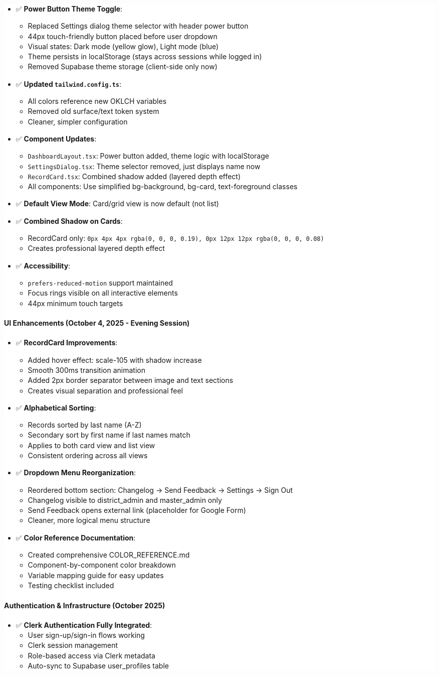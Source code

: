 - ✅ **Power Button Theme Toggle**:
  - Replaced Settings dialog theme selector with header power button
  - 44px touch-friendly button placed before user dropdown
  - Visual states: Dark mode (yellow glow), Light mode (blue)
  - Theme persists in localStorage (stays across sessions while logged in)
  - Removed Supabase theme storage (client-side only now)

- ✅ **Updated `tailwind.config.ts`**:
  - All colors reference new OKLCH variables
  - Removed old surface/text token system
  - Cleaner, simpler configuration

- ✅ **Component Updates**:
  - `DashboardLayout.tsx`: Power button added, theme logic with localStorage
  - `SettingsDialog.tsx`: Theme selector removed, just displays name now
  - `RecordCard.tsx`: Combined shadow added (layered depth effect)
  - All components: Use simplified bg-background, bg-card, text-foreground classes

- ✅ **Default View Mode**: Card/grid view is now default (not list)

- ✅ **Combined Shadow on Cards**:
  - RecordCard only: `0px 4px 4px rgba(0, 0, 0, 0.19), 0px 12px 12px rgba(0, 0, 0, 0.08)`
  - Creates professional layered depth effect

- ✅ **Accessibility**:
  - `prefers-reduced-motion` support maintained
  - Focus rings visible on all interactive elements
  - 44px minimum touch targets

#### UI Enhancements (October 4, 2025 - Evening Session)
- ✅ **RecordCard Improvements**:
  - Added hover effect: scale-105 with shadow increase
  - Smooth 300ms transition animation
  - Added 2px border separator between image and text sections
  - Creates visual separation and professional feel

- ✅ **Alphabetical Sorting**:
  - Records sorted by last name (A-Z)
  - Secondary sort by first name if last names match
  - Applies to both card view and list view
  - Consistent ordering across all views

- ✅ **Dropdown Menu Reorganization**:
  - Reordered bottom section: Changelog → Send Feedback → Settings → Sign Out
  - Changelog visible to district_admin and master_admin only
  - Send Feedback opens external link (placeholder for Google Form)
  - Cleaner, more logical menu structure

- ✅ **Color Reference Documentation**:
  - Created comprehensive COLOR_REFERENCE.md
  - Component-by-component color breakdown
  - Variable mapping guide for easy updates
  - Testing checklist included

#### Authentication & Infrastructure (October 2025)
- ✅ **Clerk Authentication Fully Integrated**:
  - User sign-up/sign-in flows working
  - Clerk session management
  - Role-based access via Clerk metadata
  - Auto-sync to Supabase user_profiles table

